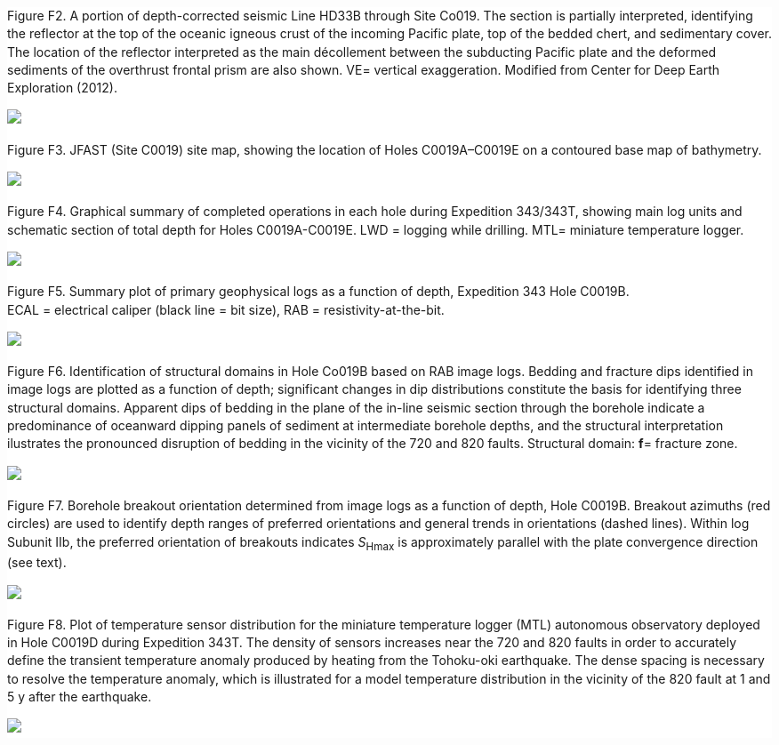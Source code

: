 Figure F2. A portion of depth-corrected seismic Line HD33B through Site Co019. The section is partially interpreted, identifying the reflector at the top of the oceanic igneous crust of the incoming Pacific plate, top of the bedded chert, and sedimentary cover. The location of the reflector interpreted as the main décollement between the subducting Pacific plate and the deformed sediments of the overthrust frontal prism are also shown. $\mathrm{VE}=$ vertical exaggeration. Modified from Center for Deep Earth Exploration (2012).  

![](images/46bbb8f39764a15bdb27d6132ea9b46479ecc2355e61ecfeaea220c77252a7a6.jpg)  

Figure F3. JFAST (Site C0019) site map, showing the location of Holes C0019A–C0019E on a contoured base map of bathymetry.  

![](images/57f5bf097205c835646cc8589c18f8eee7ceecd25b37cc3f04552c5e2d741494.jpg)  

Figure F4. Graphical summary of completed operations in each hole during Expedition 343/343T, showing main log units and schematic section of total depth for Holes C0019A-C0019E. LWD $=$ logging while drilling. $\mathrm{MTL=}$ miniature temperature logger.  

![](images/14c3e48a3958ff2b3b239ebee979f3c9cfaa44dde3996c998c4cd8af3e6b36aa.jpg)  

Figure F5. Summary plot of primary geophysical logs as a function of depth, Expedition 343 Hole C0019B.   
ECAL $=$ electrical caliper (black line $=$ bit size), RAB $=$ resistivity-at-the-bit.  

![](images/29e887b3ed91dba3105340ca596bc21e38a56a732ad3e277bf6e26a7c8653845.jpg)  

Figure F6. Identification of structural domains in Hole Co019B based on RAB image logs. Bedding and fracture dips identified in image logs are plotted as a function of depth; significant changes in dip distributions constitute the basis for identifying three structural domains. Apparent dips of bedding in the plane of the in-line seismic section through the borehole indicate a predominance of oceanward dipping panels of sediment at intermediate borehole depths, and the structural interpretation ilustrates the pronounced disruption of bedding in the vicinity of the 720 and 820 faults. Structural domain: $\mathbf{f}=$ fracture zone.  

![](images/aa450cf5bf0fed08a906f603ae3dcd69425ae10e732fc4284af19b2afebc960a.jpg)  

Figure F7. Borehole breakout orientation determined from image logs as a function of depth, Hole C0019B. Breakout azimuths (red circles) are used to identify depth ranges of preferred orientations and general trends in orientations (dashed lines). Within log Subunit IIb, the preferred orientation of breakouts indicates $S_{\mathsf{H m a x}}$ is approximately parallel with the plate convergence direction (see text).  

![](images/ddc40dedef0d78c4cf89b6b6397072f854e8e20aa84ed5caca46893bc17ce5cb.jpg)  

Figure F8. Plot of temperature sensor distribution for the miniature temperature logger (MTL) autonomous observatory deployed in Hole C0019D during Expedition 343T. The density of sensors increases near the 720 and 820 faults in order to accurately define the transient temperature anomaly produced by heating from the Tohoku-oki earthquake. The dense spacing is necessary to resolve the temperature anomaly, which is illustrated for a model temperature distribution in the vicinity of the 820 fault at 1 and 5 y after the earthquake.  

![](images/bda573c1c01df69d3b9c977e7c216a896012cef40248ad9c1ccd6d991a880de8.jpg)  
